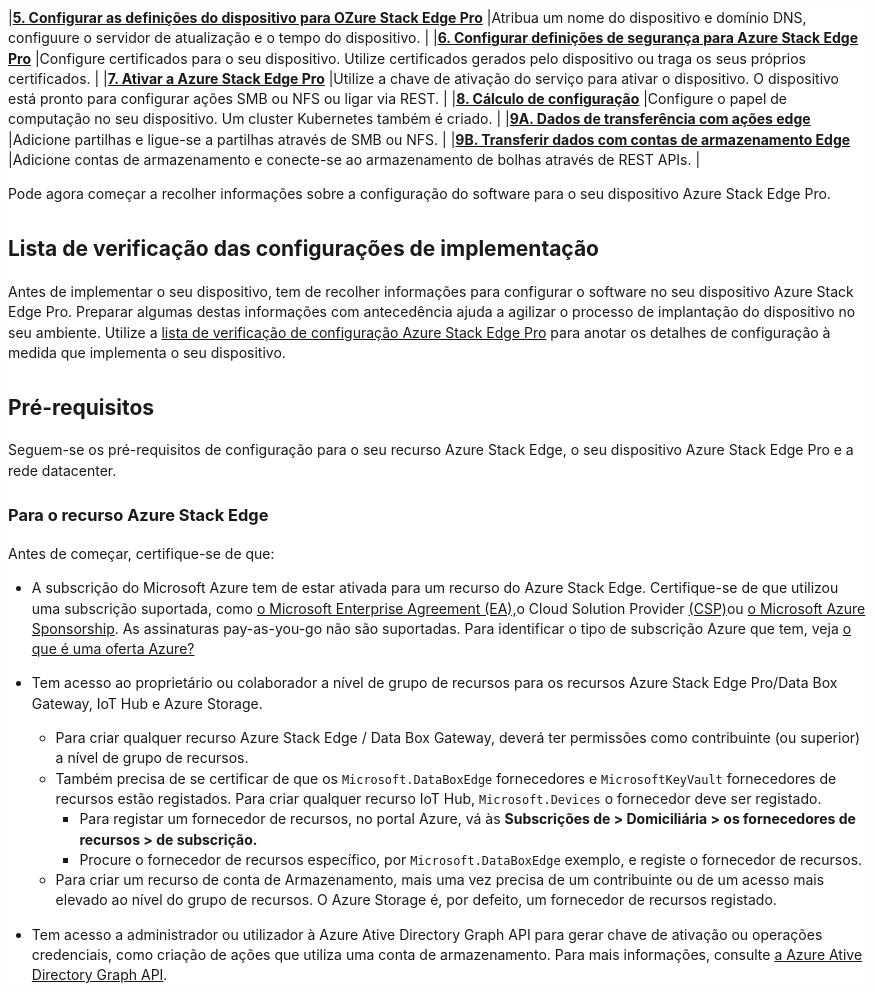 |**[5. Configurar as definições do dispositivo para OZure Stack Edge Pro](azure-stack-edge-gpu-deploy-set-up-device-update-time.md)** |Atribua um nome do dispositivo e domínio DNS, configuure o servidor de atualização e o tempo do dispositivo. |
|**[6. Configurar definições de segurança para Azure Stack Edge Pro](azure-stack-edge-gpu-deploy-configure-certificates.md)** |Configure certificados para o seu dispositivo. Utilize certificados gerados pelo dispositivo ou traga os seus próprios certificados.   |
|**[7. Ativar a Azure Stack Edge Pro](azure-stack-edge-gpu-deploy-activate.md)** |Utilize a chave de ativação do serviço para ativar o dispositivo. O dispositivo está pronto para configurar ações SMB ou NFS ou ligar via REST. |
|**[8. Cálculo de configuração](azure-stack-edge-gpu-deploy-configure-compute.md)** |Configure o papel de computação no seu dispositivo. Um cluster Kubernetes também é criado. |
|**[9A. Dados de transferência com ações edge](azure-stack-edge-j-series-deploy-add-shares.md)** |Adicione partilhas e ligue-se a partilhas através de SMB ou NFS. |
|**[9B. Transferir dados com contas de armazenamento Edge](azure-stack-edge-j-series-deploy-add-storage-accounts.md)** |Adicione contas de armazenamento e conecte-se ao armazenamento de bolhas através de REST APIs. |


Pode agora começar a recolher informações sobre a configuração do software para o seu dispositivo Azure Stack Edge Pro.

## <a name="deployment-configuration-checklist"></a>Lista de verificação das configurações de implementação

Antes de implementar o seu dispositivo, tem de recolher informações para configurar o software no seu dispositivo Azure Stack Edge Pro. Preparar algumas destas informações com antecedência ajuda a agilizar o processo de implantação do dispositivo no seu ambiente. Utilize a [lista de verificação de configuração Azure Stack Edge Pro](azure-stack-edge-gpu-deploy-checklist.md) para anotar os detalhes de configuração à medida que implementa o seu dispositivo.


## <a name="prerequisites"></a>Pré-requisitos

Seguem-se os pré-requisitos de configuração para o seu recurso Azure Stack Edge, o seu dispositivo Azure Stack Edge Pro e a rede datacenter.

### <a name="for-the-azure-stack-edge-resource"></a>Para o recurso Azure Stack Edge

Antes de começar, certifique-se de que:

- A subscrição do Microsoft Azure tem de estar ativada para um recurso do Azure Stack Edge. Certifique-se de que utilizou uma subscrição suportada, como [o Microsoft Enterprise Agreement (EA),](https://azure.microsoft.com/overview/sales-number/)o Cloud Solution Provider [(CSP)](/partner-center/azure-plan-lp)ou [o Microsoft Azure Sponsorship](https://azure.microsoft.com/offers/ms-azr-0036p/). As assinaturas pay-as-you-go não são suportadas. Para identificar o tipo de subscrição Azure que tem, veja [o que é uma oferta Azure?](../cost-management-billing/manage/switch-azure-offer.md#what-is-an-azure-offer)
- Tem acesso ao proprietário ou colaborador a nível de grupo de recursos para os recursos Azure Stack Edge Pro/Data Box Gateway, IoT Hub e Azure Storage.

    - Para criar qualquer recurso Azure Stack Edge / Data Box Gateway, deverá ter permissões como contribuinte (ou superior) a nível de grupo de recursos. 
    - Também precisa de se certificar de que os `Microsoft.DataBoxEdge` fornecedores e `MicrosoftKeyVault` fornecedores de recursos estão registados. Para criar qualquer recurso IoT Hub, `Microsoft.Devices` o fornecedor deve ser registado. 
        - Para registar um fornecedor de recursos, no portal Azure, vá às **Subscrições de > Domiciliária > os fornecedores de recursos > de subscrição.** 
        - Procure o fornecedor de recursos específico, por `Microsoft.DataBoxEdge` exemplo, e registe o fornecedor de recursos. 
    - Para criar um recurso de conta de Armazenamento, mais uma vez precisa de um contribuinte ou de um acesso mais elevado ao nível do grupo de recursos. O Azure Storage é, por defeito, um fornecedor de recursos registado.
- Tem acesso a administrador ou utilizador à Azure Ative Directory Graph API para gerar chave de ativação ou operações credenciais, como criação de ações que utiliza uma conta de armazenamento. Para mais informações, consulte [a Azure Ative Directory Graph API](/previous-versions/azure/ad/graph/howto/azure-ad-graph-api-permission-scopes#default-access-for-administrators-users-and-guest-users-).
